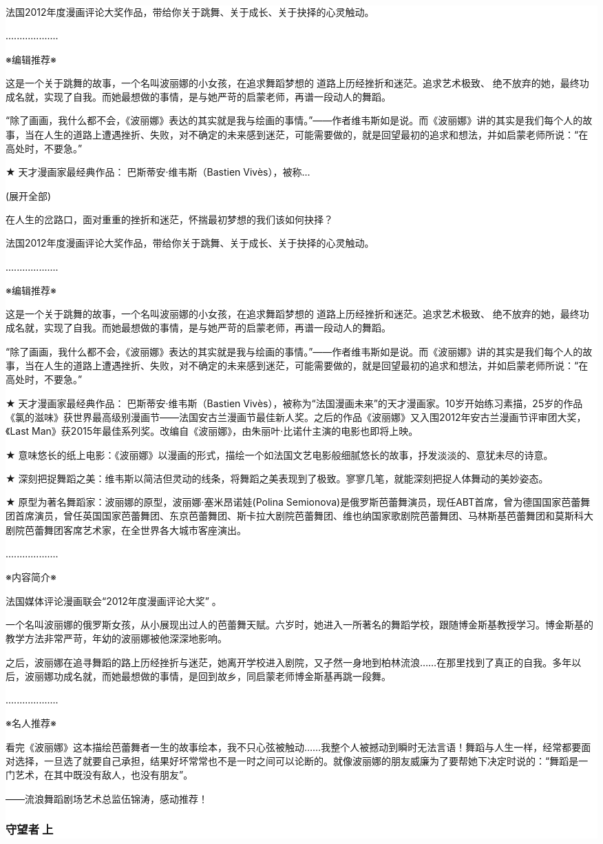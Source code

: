 法国2012年度漫画评论大奖作品，带给你关于跳舞、关于成长、关于抉择的心灵触动。

...................

※编辑推荐※

这是一个关于跳舞的故事，一个名叫波丽娜的小女孩，在追求舞蹈梦想的 道路上历经挫折和迷茫。追求艺术极致、 绝不放弃的她，最终功成名就，实现了自我。而她最想做的事情，是与她严苛的启蒙老师，再谱一段动人的舞蹈。

“除了画画，我什么都不会，《波丽娜》表达的其实就是我与绘画的事情。”——作者维韦斯如是说。而《波丽娜》讲的其实是我们每个人的故事，当在人生的道路上遭遇挫折、失败，对不确定的未来感到迷茫，可能需要做的，就是回望最初的追求和想法，并如启蒙老师所说：“在高处时，不要急。”

★ 天才漫画家最经典作品： 巴斯蒂安·维韦斯（Bastien Vivès），被称...

(展开全部)

在人生的岔路口，面对重重的挫折和迷茫，怀揣最初梦想的我们该如何抉择？

法国2012年度漫画评论大奖作品，带给你关于跳舞、关于成长、关于抉择的心灵触动。

...................

※编辑推荐※

这是一个关于跳舞的故事，一个名叫波丽娜的小女孩，在追求舞蹈梦想的 道路上历经挫折和迷茫。追求艺术极致、 绝不放弃的她，最终功成名就，实现了自我。而她最想做的事情，是与她严苛的启蒙老师，再谱一段动人的舞蹈。

“除了画画，我什么都不会，《波丽娜》表达的其实就是我与绘画的事情。”——作者维韦斯如是说。而《波丽娜》讲的其实是我们每个人的故事，当在人生的道路上遭遇挫折、失败，对不确定的未来感到迷茫，可能需要做的，就是回望最初的追求和想法，并如启蒙老师所说：“在高处时，不要急。”

★ 天才漫画家最经典作品： 巴斯蒂安·维韦斯（Bastien Vivès），被称为“法国漫画未来”的天才漫画家。10岁开始练习素描，25岁的作品《氯的滋味》获世界最高级别漫画节——法国安古兰漫画节最佳新人奖。之后的作品《波丽娜》又入围2012年安古兰漫画节评审团大奖，《Last Man》获2015年最佳系列奖。改编自《波丽娜》，由朱丽叶·比诺什主演的电影也即将上映。

★ 意味悠长的纸上电影：《波丽娜》以漫画的形式，描绘一个如法国文艺电影般细腻悠长的故事，抒发淡淡的、意犹未尽的诗意。

★ 深刻把捉舞蹈之美：维韦斯以简洁但灵动的线条，将舞蹈之美表现到了极致。寥寥几笔，就能深刻把捉人体舞动的美妙姿态。

★ 原型为著名舞蹈家：波丽娜的原型，波丽娜·塞米昂诺娃(Polina Semionova)是俄罗斯芭蕾舞演员，现任ABT首席，曾为德国国家芭蕾舞团首席演员，曾任英国国家芭蕾舞团、东京芭蕾舞团、斯卡拉大剧院芭蕾舞团、维也纳国家歌剧院芭蕾舞团、马林斯基芭蕾舞团和莫斯科大剧院芭蕾舞团客席艺术家，在全世界各大城市客座演出。

...................

※内容简介※

法国媒体评论漫画联会“2012年度漫画评论大奖” 。

一个名叫波丽娜的俄罗斯女孩，从小展现出过人的芭蕾舞天赋。六岁时，她进入一所著名的舞蹈学校，跟随博金斯基教授学习。博金斯基的教学方法非常严苛，年幼的波丽娜被他深深地影响。

之后，波丽娜在追寻舞蹈的路上历经挫折与迷茫，她离开学校进入剧院，又孑然一身地到柏林流浪……在那里找到了真正的自我。多年以后，波丽娜功成名就，而她最想做的事情，是回到故乡，同启蒙老师博金斯基再跳一段舞。

...................

※名人推荐※

看完《波丽娜》这本描绘芭蕾舞者一生的故事绘本，我不只心弦被触动……我整个人被撼动到瞬时无法言语！舞蹈与人生一样，经常都要面对选择，一旦选了就要自己承担，结果好坏常常也不是一时之间可以论断的。就像波丽娜的朋友威廉为了要帮她下决定时说的：“舞蹈是一门艺术，在其中既没有敌人，也没有朋友”。

——流浪舞蹈剧场艺术总监伍锦涛，感动推荐！



### 守望者 上
